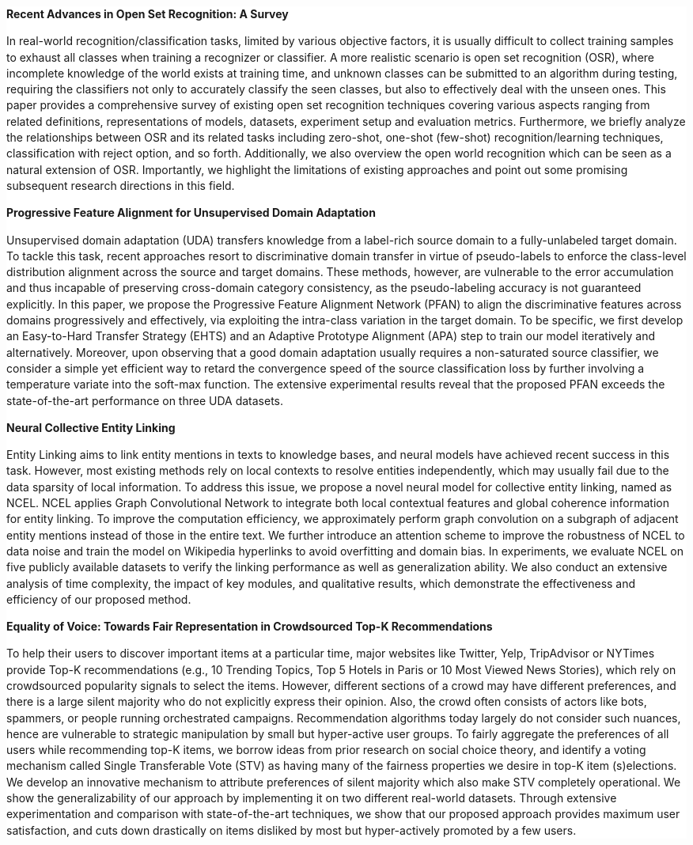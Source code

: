 **Recent Advances in Open Set Recognition: A Survey**

In real-world recognition/classification tasks, limited by various objective factors, it is usually difficult to collect training samples to exhaust all classes when training a recognizer or classifier. A more realistic scenario is open set recognition (OSR), where incomplete knowledge of the world exists at training time, and unknown classes can be submitted to an algorithm during testing, requiring the classifiers not only to accurately classify the seen classes, but also to effectively deal with the unseen ones. This paper provides a comprehensive survey of existing open set recognition techniques covering various aspects ranging from related definitions, representations of models, datasets, experiment setup and evaluation metrics. Furthermore, we briefly analyze the relationships between OSR and its related tasks including zero-shot, one-shot (few-shot) recognition/learning techniques, classification with reject option, and so forth. Additionally, we also overview the open world recognition which can be seen as a natural extension of OSR. Importantly, we highlight the limitations of existing approaches and point out some promising subsequent research directions in this field.

**Progressive Feature Alignment for Unsupervised Domain Adaptation**

Unsupervised domain adaptation (UDA) transfers knowledge from a label-rich source domain to a fully-unlabeled target domain. To tackle this task, recent approaches resort to discriminative domain transfer in virtue of pseudo-labels to enforce the class-level distribution alignment across the source and target domains. These methods, however, are vulnerable to the error accumulation and thus incapable of preserving cross-domain category consistency, as the pseudo-labeling accuracy is not guaranteed explicitly. In this paper, we propose the Progressive Feature Alignment Network (PFAN) to align the discriminative features across domains progressively and effectively, via exploiting the intra-class variation in the target domain. To be specific, we first develop an Easy-to-Hard Transfer Strategy (EHTS) and an Adaptive Prototype Alignment (APA) step to train our model iteratively and alternatively. Moreover, upon observing that a good domain adaptation usually requires a non-saturated source classifier, we consider a simple yet efficient way to retard the convergence speed of the source classification loss by further involving a temperature variate into the soft-max function. The extensive experimental results reveal that the proposed PFAN exceeds the state-of-the-art performance on three UDA datasets.

**Neural Collective Entity Linking**

Entity Linking aims to link entity mentions in texts to knowledge bases, and neural models have achieved recent success in this task. However, most existing methods rely on local contexts to resolve entities independently, which may usually fail due to the data sparsity of local information. To address this issue, we propose a novel neural model for collective entity linking, named as NCEL. NCEL applies Graph Convolutional Network to integrate both local contextual features and global coherence information for entity linking. To improve the computation efficiency, we approximately perform graph convolution on a subgraph of adjacent entity mentions instead of those in the entire text. We further introduce an attention scheme to improve the robustness of NCEL to data noise and train the model on Wikipedia hyperlinks to avoid overfitting and domain bias. In experiments, we evaluate NCEL on five publicly available datasets to verify the linking performance as well as generalization ability. We also conduct an extensive analysis of time complexity, the impact of key modules, and qualitative results, which demonstrate the effectiveness and efficiency of our proposed method.

**Equality of Voice: Towards Fair Representation in Crowdsourced Top-K Recommendations**

To help their users to discover important items at a particular time, major websites like Twitter, Yelp, TripAdvisor or NYTimes provide Top-K recommendations (e.g., 10 Trending Topics, Top 5 Hotels in Paris or 10 Most Viewed News Stories), which rely on crowdsourced popularity signals to select the items. However, different sections of a crowd may have different preferences, and there is a large silent majority who do not explicitly express their opinion. Also, the crowd often consists of actors like bots, spammers, or people running orchestrated campaigns. Recommendation algorithms today largely do not consider such nuances, hence are vulnerable to strategic manipulation by small but hyper-active user groups. To fairly aggregate the preferences of all users while recommending top-K items, we borrow ideas from prior research on social choice theory, and identify a voting mechanism called Single Transferable Vote (STV) as having many of the fairness properties we desire in top-K item (s)elections. We develop an innovative mechanism to attribute preferences of silent majority which also make STV completely operational. We show the generalizability of our approach by implementing it on two different real-world datasets. Through extensive experimentation and comparison with state-of-the-art techniques, we show that our proposed approach provides maximum user satisfaction, and cuts down drastically on items disliked by most but hyper-actively promoted by a few users.
